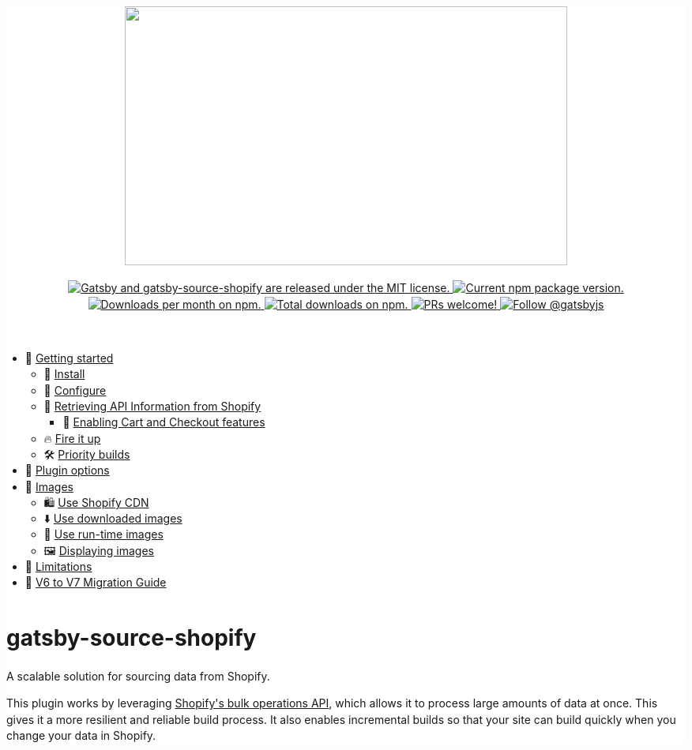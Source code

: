 <p align="center">
  <img width="560" height="328" src="https://user-images.githubusercontent.com/51924260/122227148-a38f1400-ce84-11eb-945c-e51e896b519b.png">
</p>

<p align="center">
  <a href="https://github.com/gatsbyjs/gatsby/blob/master/packages/gatsby-source-shopify/LICENSE">
    <img src="https://img.shields.io/badge/license-MIT-blue.svg" alt="Gatsby and gatsby-source-shopify are released under the MIT license." />
  </a>
  <a href="https://www.npmjs.com/package/gatsby-source-shopify">
    <img src="https://img.shields.io/npm/v/gatsby-source-shopify.svg" alt="Current npm package version." />
  </a>
  <a href="https://npmcharts.com/compare/gatsby-source-shopify?minimal=true">
    <img src="https://img.shields.io/npm/dm/gatsby-source-shopify.svg" alt="Downloads per month on npm." />
  </a>
  <a href="https://npmcharts.com/compare/gatsby-source-shopify?minimal=true">
    <img src="https://img.shields.io/npm/dt/gatsby-source-shopify.svg" alt="Total downloads on npm." />
  </a>
  <a href="https://gatsbyjs.com/contributing/how-to-contribute/">
    <img src="https://img.shields.io/badge/PRs-welcome-brightgreen.svg" alt="PRs welcome!" />
  </a>
  <a href="https://twitter.com/intent/follow?screen_name=gatsbyjs">
    <img src="https://img.shields.io/twitter/follow/gatsbyjs.svg?label=Follow%20@gatsbyjs" alt="Follow @gatsbyjs" />
  </a>
</p>

<br />

- 🏃‍ [Getting started](#getting-started)
  - 🔩 [Install](#install)
  - 🔑 [Configure](#configure)
  - 🙌 [Retrieving API Information from Shopify](#retrieving-api-information-from-shopify)
    - 🛒 [Enabling Cart and Checkout features](#enabling-cart-and-checkout-features)
  - 🔥 [Fire it up](#fire-it-up)
  - 🛠 [Priority builds](#priority-builds)
- 🔌 [Plugin options](#plugin-options)
- 🎨 [Images](#images)
  - 🛍️ [Use Shopify CDN](#use-shopify-cdn)
  - ⬇️ [Use downloaded images](#use-downloaded-images)
  - 🚥 [Use run-time images](#use-run-time-images)
  - 🖼️ [Displaying images](#displaying-images)
- 🚨 [Limitations](#limitations)
- 💾 [V6 to V7 Migration Guide](#v6-to-V7-migration-guide)

# gatsby-source-shopify

A scalable solution for sourcing data from Shopify.

This plugin works by leveraging [Shopify's bulk operations API](https://shopify.dev/api/usage/bulk-operations/queries), which allows it to process large amounts of data at once. This gives it a more resilient and reliable build process. It also enables incremental builds so that your site can build quickly when you change your data in Shopify.
